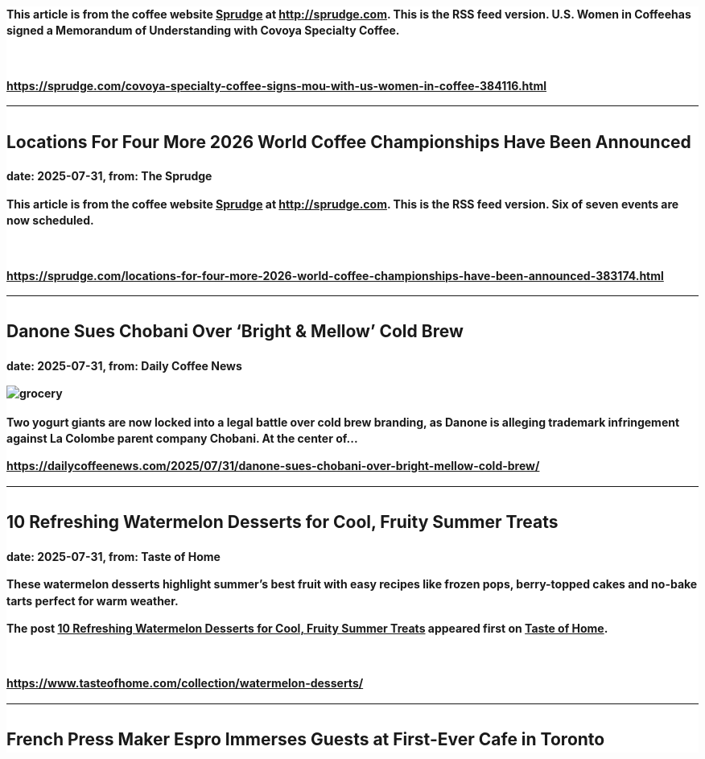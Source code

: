 <strong>This article is from the coffee website <a href="http://sprudge.com">Sprudge</a> at <a href="http://sprudge.com">http://sprudge.com</a>. This is the RSS feed version. U.S. Women in Coffeehas signed a Memorandum of Understanding with Covoya Specialty Coffee. 

<br> 

<https://sprudge.com/covoya-specialty-coffee-signs-mou-with-us-women-in-coffee-384116.html>

---

## Locations For Four More 2026 World Coffee Championships Have Been Announced

date: 2025-07-31, from: The Sprudge

<strong>This article is from the coffee website <a href="http://sprudge.com">Sprudge</a> at <a href="http://sprudge.com">http://sprudge.com</a>. This is the RSS feed version. Six of seven events are now scheduled. 

<br> 

<https://sprudge.com/locations-for-four-more-2026-world-coffee-championships-have-been-announced-383174.html>

---

## Danone Sues Chobani Over ‘Bright & Mellow’ Cold Brew

date: 2025-07-31, from: Daily Coffee News

<div><img width="620" height="465" src="https://dailycoffeenews.com/wp-content/uploads/2025/07/grocery-620x465.jpg" class="attachment-large size-large wp-post-image" alt="grocery" style="margin-bottom: 15px;" decoding="async" srcset="https://dailycoffeenews.com/wp-content/uploads/2025/07/grocery-620x465.jpg 620w, https://dailycoffeenews.com/wp-content/uploads/2025/07/grocery-300x225.jpg 300w, https://dailycoffeenews.com/wp-content/uploads/2025/07/grocery-150x113.jpg 150w, https://dailycoffeenews.com/wp-content/uploads/2025/07/grocery-768x576.jpg 768w, https://dailycoffeenews.com/wp-content/uploads/2025/07/grocery.jpg 1240w" sizes="(max-width: 620px) 100vw, 620px" /></div>Two yogurt giants are now locked into a legal battle over cold brew branding, as Danone is alleging trademark infringement against La Colombe parent company Chobani. At the center of... 

<br> 

<https://dailycoffeenews.com/2025/07/31/danone-sues-chobani-over-bright-mellow-cold-brew/>

---

## 10 Refreshing Watermelon Desserts for Cool, Fruity Summer Treats

date: 2025-07-31, from: Taste of Home

<p>These watermelon desserts highlight summer’s best fruit with easy recipes like frozen pops, berry-topped cakes and no-bake tarts perfect for warm weather.</p>
<p>The post <a href="https://www.tasteofhome.com/collection/watermelon-desserts/">10 Refreshing Watermelon Desserts for Cool, Fruity Summer Treats</a> appeared first on <a href="https://www.tasteofhome.com">Taste of Home</a>.</p>
 

<br> 

<https://www.tasteofhome.com/collection/watermelon-desserts/>

---

## French Press Maker Espro Immerses Guests at First-Ever Cafe in Toronto
